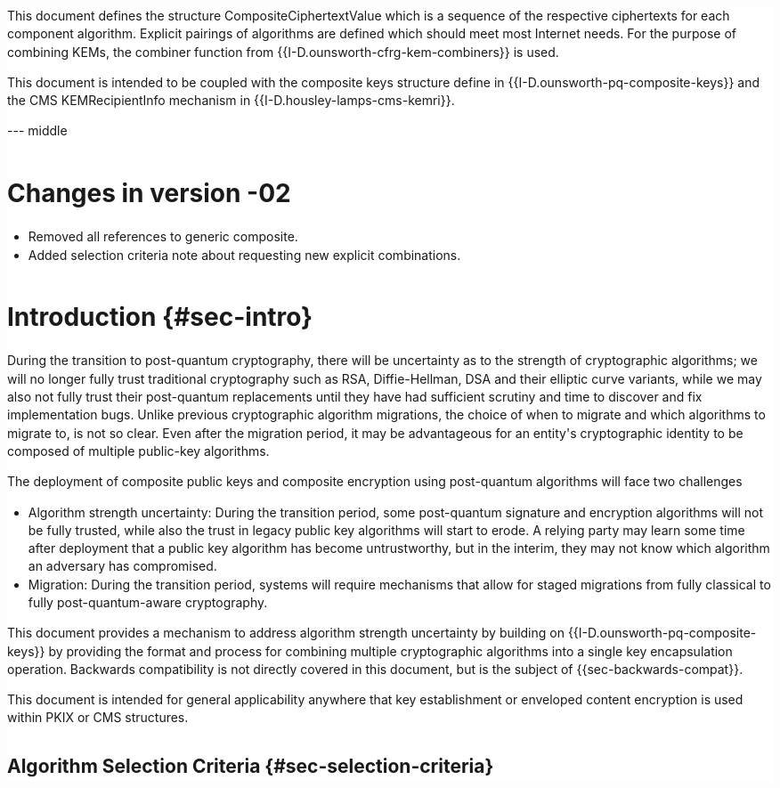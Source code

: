 
This document defines the structure CompositeCiphertextValue which is a sequence of the respective ciphertexts for each component algorithm. Explicit pairings of algorithms are defined which should meet most Internet needs. For the purpose of combining KEMs, the combiner function from {{I-D.ounsworth-cfrg-kem-combiners}} is used.


This document is intended to be coupled with the composite keys
structure define in {{I-D.ounsworth-pq-composite-keys}} and the CMS KEMRecipientInfo mechanism in {{I-D.housley-lamps-cms-kemri}}.





--- middle

# Changes in version -02

* Removed all references to generic composite.
* Added selection criteria note about requesting new explicit combinations.


# Introduction {#sec-intro}

During the transition to post-quantum cryptography, there will be uncertainty as to the strength of cryptographic algorithms; we will no longer fully trust traditional cryptography such as RSA, Diffie-Hellman, DSA and their elliptic curve variants, while we may also not fully trust their post-quantum replacements until they have had sufficient scrutiny and time to discover and fix implementation bugs. Unlike previous cryptographic algorithm migrations, the choice of when to migrate and which algorithms to migrate to, is not so clear. Even after the migration period, it may be advantageous for an entity's cryptographic identity to be composed of multiple public-key algorithms.

The deployment of composite public keys and composite encryption using post-quantum algorithms will face two challenges


- Algorithm strength uncertainty: During the transition period, some post-quantum signature and encryption algorithms will not be fully trusted, while also the trust in legacy public key algorithms will start to erode.  A relying party may learn some time after deployment that a public key algorithm has become untrustworthy, but in the interim, they may not know which algorithm an adversary has compromised.
- Migration: During the transition period, systems will require mechanisms that allow for staged migrations from fully classical to fully post-quantum-aware cryptography.


This document provides a mechanism to address algorithm strength uncertainty by building on {{I-D.ounsworth-pq-composite-keys}} by providing the format and process for combining multiple cryptographic algorithms into a single key encapsulation operation. Backwards compatibility is not directly covered in this document, but is the subject of {{sec-backwards-compat}}.


This document is intended for general applicability anywhere that key establishment or enveloped content encryption is used within PKIX or CMS structures.


## Algorithm Selection Criteria {#sec-selection-criteria}

